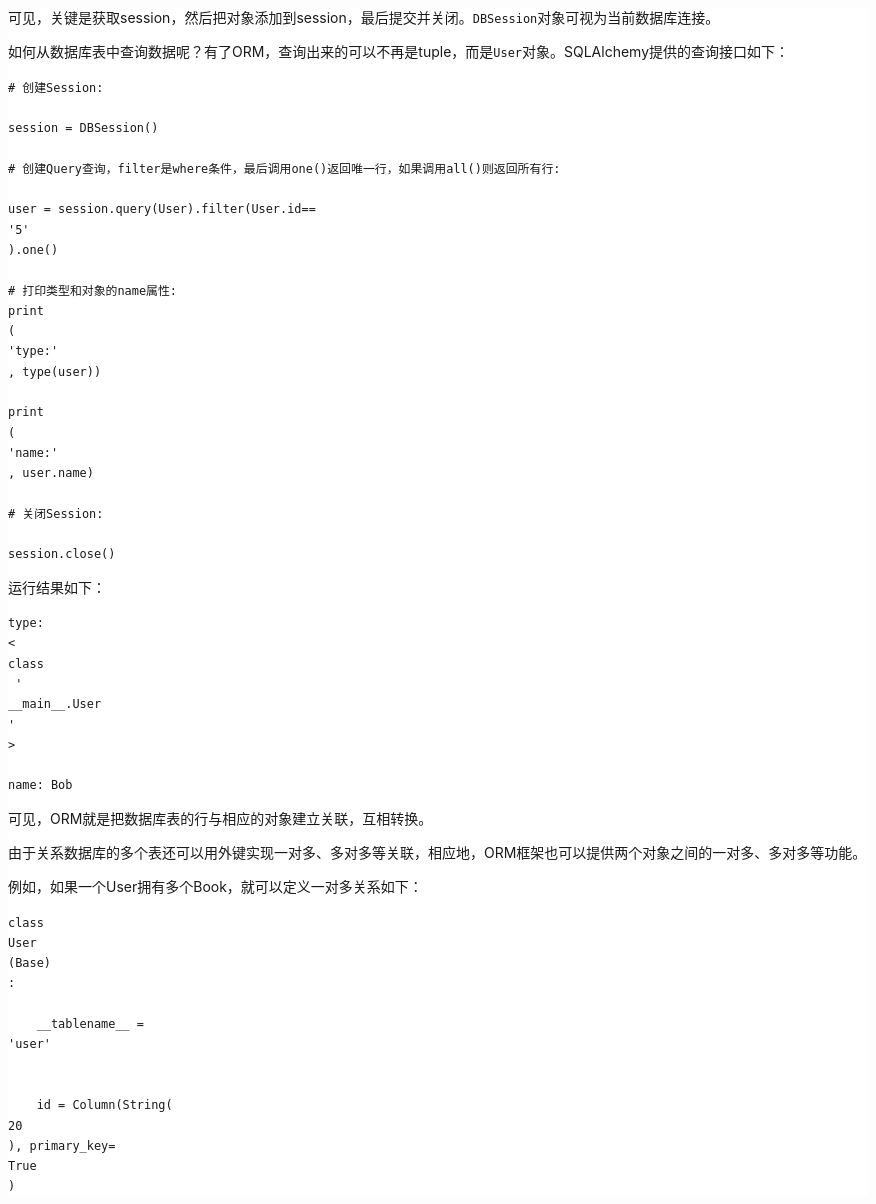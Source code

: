 可见，关键是获取session，然后把对象添加到session，最后提交并关闭。`DBSession`对象可视为当前数据库连接。

如何从数据库表中查询数据呢？有了ORM，查询出来的可以不再是tuple，而是`User`对象。SQLAlchemy提供的查询接口如下：

```
# 创建Session:

session = DBSession()

# 创建Query查询，filter是where条件，最后调用one()返回唯一行，如果调用all()则返回所有行:

user = session.query(User).filter(User.id==
'5'
).one()

# 打印类型和对象的name属性:
print
(
'type:'
, type(user))

print
(
'name:'
, user.name)

# 关闭Session:

session.close()

```

运行结果如下：

```
type: 
<
class
 '
__main__.User
'
>

name: Bob

```

可见，ORM就是把数据库表的行与相应的对象建立关联，互相转换。

由于关系数据库的多个表还可以用外键实现一对多、多对多等关联，相应地，ORM框架也可以提供两个对象之间的一对多、多对多等功能。

例如，如果一个User拥有多个Book，就可以定义一对多关系如下：

```
class
User
(Base)
:

    __tablename__ = 
'user'


    id = Column(String(
20
), primary_key=
True
)
```